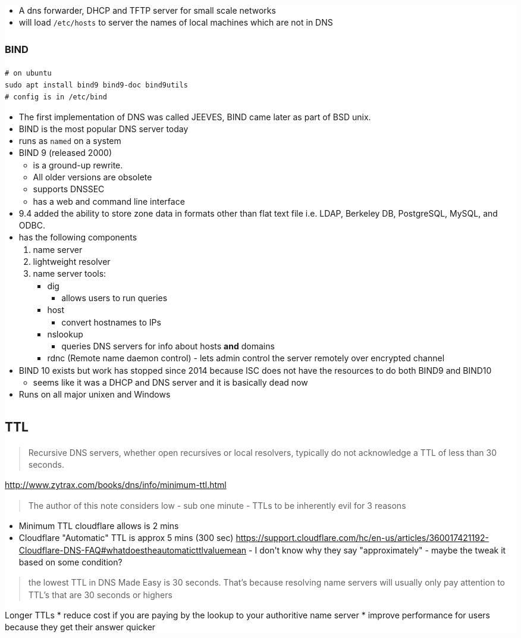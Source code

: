 * A dns forwarder, DHCP and TFTP server for small scale networks
* will load `/etc/hosts` to server the names of local machines which are not in DNS

### BIND

```
# on ubuntu
sudo apt install bind9 bind9-doc bind9utils
# config is in /etc/bind
```

* The first implementation of DNS was called JEEVES, BIND came later as part of BSD unix.
* BIND is the most popular DNS server today
* runs as `named` on a system
* BIND 9 (released 2000)
    * is a ground-up rewrite.
    * All older versions are obsolete
    * supports DNSSEC
    * has a web and command line interface
* 9.4 added the ability to store zone data in formats other than flat text file i.e. LDAP, Berkeley DB, PostgreSQL, MySQL, and ODBC.
* has the following components
    1. name server
    1. lightweight resolver
    1. name server tools:
        * dig
            * allows users to run queries
        * host
            * convert hostnames to IPs
        * nslookup
            * queries DNS servers for info about hosts **and** domains
        * rdnc (Remote name daemon control) - lets admin control the server remotely over encrypted channel
* BIND 10 exists but work has stopped since 2014 because ISC does not have the resources to do both BIND9 and BIND10
    * seems like it was a DHCP and DNS server and it is basically dead now
* Runs on all major unixen and Windows

## TTL

> Recursive DNS servers, whether open recursives or local resolvers, typically do not acknowledge a TTL of less than 30 seconds.

http://www.zytrax.com/books/dns/info/minimum-ttl.html
> The author of this note considers low - sub one minute - TTLs to be inherently evil for 3 reasons

* Minimum TTL cloudflare allows is 2 mins
* Cloudflare "Automatic" TTL is approx 5 mins (300 sec) https://support.cloudflare.com/hc/en-us/articles/360017421192-Cloudflare-DNS-FAQ#whatdoestheautomaticttlvaluemean - I don't know why they say "approximately" - maybe the tweak it based on some condition?

> the lowest TTL in DNS Made Easy is 30 seconds. That’s because resolving name servers will usually only pay attention to TTL’s that are 30 seconds or highers

Longer TTLs
    * reduce cost if you are paying by the lookup to your authoritive name server
    * improve performance for users because they get their answer quicker

